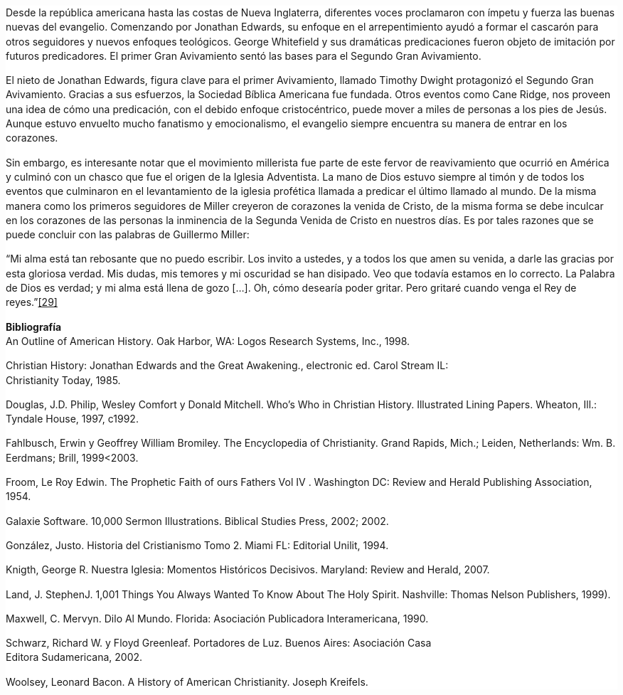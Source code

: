  Desde la república americana hasta las costas de Nueva Inglaterra, diferentes voces proclamaron con ímpetu y fuerza las buenas nuevas del evangelio. Comenzando por Jonathan Edwards, su enfoque en el arrepentimiento ayudó a formar el cascarón para otros seguidores y nuevos enfoques teológicos. George Whitefield y sus dramáticas predicaciones fueron objeto de imitación por futuros predicadores. El primer Gran Avivamiento sentó las bases para el Segundo Gran Avivamiento.

 El nieto de Jonathan Edwards, figura clave para el primer Avivamiento, llamado Timothy Dwight protagonizó el Segundo Gran Avivamiento. Gracias a sus esfuerzos, la Sociedad Bíblica Americana fue fundada. Otros eventos como Cane Ridge, nos proveen una idea de cómo una predicación, con el debido enfoque cristocéntrico, puede mover a miles de personas a los pies de Jesús. Aunque estuvo envuelto mucho fanatismo y emocionalismo, el evangelio siempre encuentra su manera de entrar en los corazones.

 Sin embargo, es interesante notar que el movimiento millerista fue parte de este fervor de reavivamiento que ocurrió en América y culminó con un chasco que fue el origen de la Iglesia Adventista. La mano de Dios estuvo siempre al timón y de todos los eventos que culminaron en el levantamiento de la iglesia profética llamada a predicar el último llamado al mundo. De la misma manera como los primeros seguidores de Miller creyeron de corazones la venida de Cristo, de la misma forma se debe inculcar en los corazones de las personas la inminencia de la Segunda Venida de Cristo en nuestros días. Es por tales razones que se puede concluir con las palabras de Guillermo Miller:

 “Mi alma está tan rebosante que no puedo escribir. Los invito a ustedes, y a todos los que amen su venida, a darle las gracias por esta gloriosa verdad. Mis dudas, mis temores y mi oscuridad se han disipado. Veo que todavía estamos en lo correcto. La Palabra de Dios es verdad; y mi alma está llena de gozo […]. Oh, cómo desearía poder gritar. Pero gritaré cuando venga el Rey de reyes.”[[29]](#fn29)

  **Bibliografía**  
 An Outline of American History. Oak Harbor, WA: Logos Research Systems, Inc., 1998.

 Christian History: Jonathan Edwards and the Great Awakening., electronic ed. Carol Stream IL:  
 Christianity Today, 1985.

 Douglas, J.D. Philip, Wesley Comfort y Donald Mitchell. Who’s Who in Christian History. Illustrated Lining Papers. Wheaton, Ill.: Tyndale House, 1997, c1992.

 Fahlbusch, Erwin y Geoffrey William Bromiley. The Encyclopedia of Christianity. Grand Rapids, Mich.; Leiden, Netherlands: Wm. B. Eerdmans; Brill, 1999<2003.

 Froom, Le Roy Edwin. The Prophetic Faith of ours Fathers Vol IV . Washington DC: Review and Herald Publishing Association, 1954.

 Galaxie Software. 10,000 Sermon Illustrations. Biblical Studies Press, 2002; 2002.

 González, Justo. Historia del Cristianismo Tomo 2. Miami FL: Editorial Unilit, 1994.

 Knigth, George R. Nuestra Iglesia: Momentos Históricos Decisivos. Maryland: Review and Herald, 2007.

 Land, J. StephenJ. 1,001 Things You Always Wanted To Know About The Holy Spirit. Nashville: Thomas Nelson Publishers, 1999).

 Maxwell, C. Mervyn. Dilo Al Mundo. Florida: Asociación Publicadora Interamericana, 1990.

 Schwarz, Richard W. y Floyd Greenleaf. Portadores de Luz. Buenos Aires: Asociación Casa  
 Editora Sudamericana, 2002.

 Woolsey, Leonard Bacon. A History of American Christianity. Joseph Kreifels.
